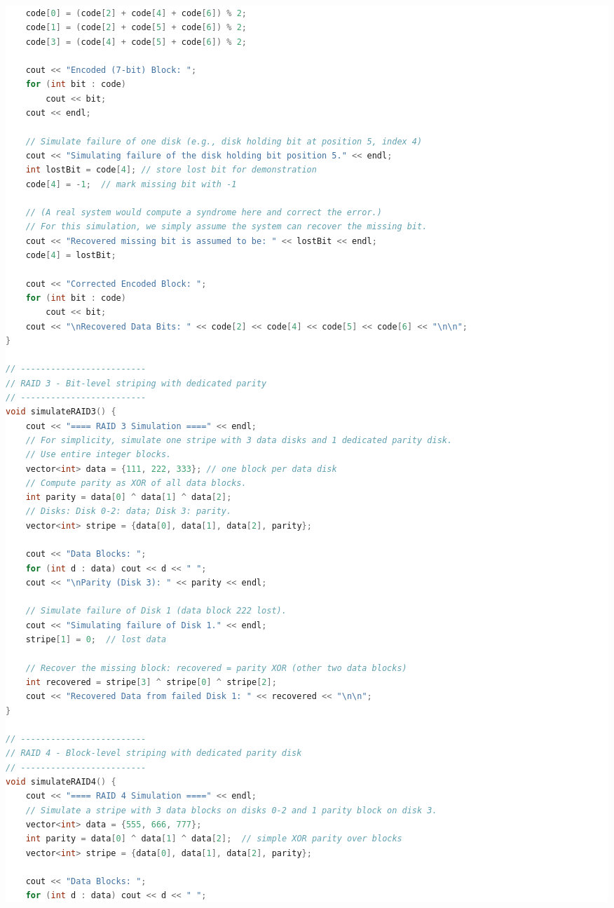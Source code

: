 ```cpp
    code[0] = (code[2] + code[4] + code[6]) % 2;
    code[1] = (code[2] + code[5] + code[6]) % 2;
    code[3] = (code[4] + code[5] + code[6]) % 2;

    cout << "Encoded (7-bit) Block: ";
    for (int bit : code)
        cout << bit;
    cout << endl;

    // Simulate failure of one disk (e.g., disk holding bit at position 5, index 4)
    cout << "Simulating failure of the disk holding bit position 5." << endl;
    int lostBit = code[4]; // store lost bit for demonstration
    code[4] = -1;  // mark missing bit with -1

    // (A real system would compute a syndrome here and correct the error.)
    // For this simulation, we simply assume the system can recover the missing bit.
    cout << "Recovered missing bit is assumed to be: " << lostBit << endl;
    code[4] = lostBit;

    cout << "Corrected Encoded Block: ";
    for (int bit : code)
        cout << bit;
    cout << "\nRecovered Data Bits: " << code[2] << code[4] << code[5] << code[6] << "\n\n";
}

// -------------------------
// RAID 3 - Bit-level striping with dedicated parity
// -------------------------
void simulateRAID3() {
    cout << "==== RAID 3 Simulation ====" << endl;
    // For simplicity, simulate one stripe with 3 data disks and 1 dedicated parity disk.
    // Use entire integer blocks.
    vector<int> data = {111, 222, 333}; // one block per data disk
    // Compute parity as XOR of all data blocks.
    int parity = data[0] ^ data[1] ^ data[2];
    // Disks: Disk 0-2: data; Disk 3: parity.
    vector<int> stripe = {data[0], data[1], data[2], parity};

    cout << "Data Blocks: ";
    for (int d : data) cout << d << " ";
    cout << "\nParity (Disk 3): " << parity << endl;

    // Simulate failure of Disk 1 (data block 222 lost).
    cout << "Simulating failure of Disk 1." << endl;
    stripe[1] = 0;  // lost data

    // Recover the missing block: recovered = parity XOR (other two data blocks)
    int recovered = stripe[3] ^ stripe[0] ^ stripe[2];
    cout << "Recovered Data from failed Disk 1: " << recovered << "\n\n";
}

// -------------------------
// RAID 4 - Block-level striping with dedicated parity disk
// -------------------------
void simulateRAID4() {
    cout << "==== RAID 4 Simulation ====" << endl;
    // Simulate a stripe with 3 data blocks on disks 0-2 and 1 parity block on disk 3.
    vector<int> data = {555, 666, 777};
    int parity = data[0] ^ data[1] ^ data[2];  // simple XOR parity over blocks
    vector<int> stripe = {data[0], data[1], data[2], parity};

    cout << "Data Blocks: ";
    for (int d : data) cout << d << " ";
```